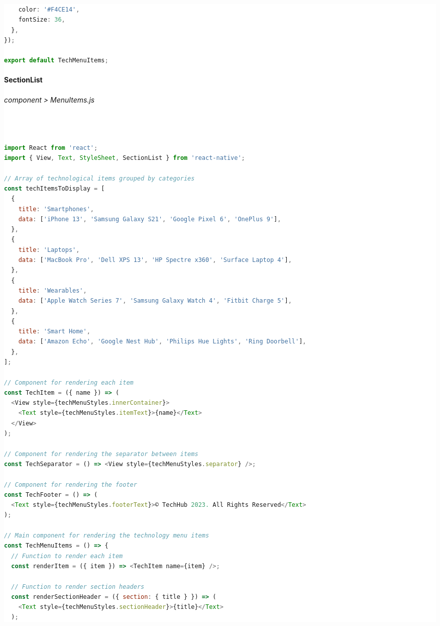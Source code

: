 ```javascript
    color: '#F4CE14',
    fontSize: 36,
  },
});

export default TechMenuItems;

```

#### SectionList 

###### component > MenuItems.js


```javascript


import React from 'react';
import { View, Text, StyleSheet, SectionList } from 'react-native';

// Array of technological items grouped by categories
const techItemsToDisplay = [
  {
    title: 'Smartphones',
    data: ['iPhone 13', 'Samsung Galaxy S21', 'Google Pixel 6', 'OnePlus 9'],
  },
  {
    title: 'Laptops',
    data: ['MacBook Pro', 'Dell XPS 13', 'HP Spectre x360', 'Surface Laptop 4'],
  },
  {
    title: 'Wearables',
    data: ['Apple Watch Series 7', 'Samsung Galaxy Watch 4', 'Fitbit Charge 5'],
  },
  {
    title: 'Smart Home',
    data: ['Amazon Echo', 'Google Nest Hub', 'Philips Hue Lights', 'Ring Doorbell'],
  },
];

// Component for rendering each item
const TechItem = ({ name }) => (
  <View style={techMenuStyles.innerContainer}>
    <Text style={techMenuStyles.itemText}>{name}</Text>
  </View>
);

// Component for rendering the separator between items
const TechSeparator = () => <View style={techMenuStyles.separator} />;

// Component for rendering the footer
const TechFooter = () => (
  <Text style={techMenuStyles.footerText}>© TechHub 2023. All Rights Reserved</Text>
);

// Main component for rendering the technology menu items
const TechMenuItems = () => {
  // Function to render each item
  const renderItem = ({ item }) => <TechItem name={item} />;

  // Function to render section headers
  const renderSectionHeader = ({ section: { title } }) => (
    <Text style={techMenuStyles.sectionHeader}>{title}</Text>
  );
```